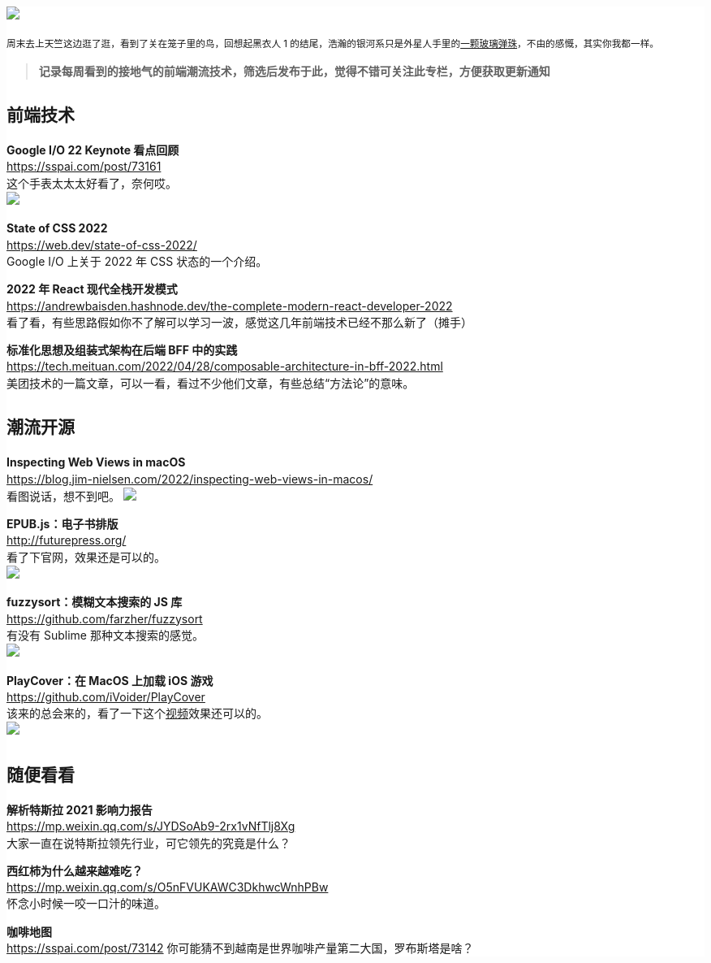 <img src=https://gw.alicdn.com/imgextra/i1/O1CN01Bk1RXQ1n4XLSaNftD_!!6000000005036-0-tps-4032-3024.jpg width=800/>

<small>周末去上天竺这边逛了逛，看到了关在笼子里的鸟，回想起黑衣人 1 的结尾，浩瀚的银河系只是外星人手里的[一颗玻璃弹珠](https://www.bilibili.com/video/BV19a4y1J7gq/)，不由的感慨，其实你我都一样。</small>

> **记录每周看到的接地气的前端潮流技术，筛选后发布于此，觉得不错可关注此专栏，方便获取更新通知**

## 前端技术

**Google I/O 22 Keynote 看点回顾**  
<https://sspai.com/post/73161>  
这个手表太太太好看了，奈何哎。  
<img src=https://qpluspicture.oss-cn-beijing.aliyuncs.com/uv0orD/04.jpg width=600/>

**State of CSS 2022**  
<https://web.dev/state-of-css-2022/>  
Google I/O 上关于 2022 年 CSS 状态的一个介绍。

**2022 年 React 现代全栈开发模式**  
<https://andrewbaisden.hashnode.dev/the-complete-modern-react-developer-2022>  
看了看，有些思路假如你不了解可以学习一波，感觉这几年前端技术已经不那么新了（摊手）

**标准化思想及组装式架构在后端 BFF 中的实践**  
<https://tech.meituan.com/2022/04/28/composable-architecture-in-bff-2022.html>  
美团技术的一篇文章，可以一看，看过不少他们文章，有些总结“方法论”的意味。

## 潮流开源

**Inspecting Web Views in macOS**  
<https://blog.jim-nielsen.com/2022/inspecting-web-views-in-macos/>  
看图说话，想不到吧。
<img src=https://qpluspicture.oss-cn-beijing.aliyuncs.com/E8czGQ/04.jpg width=600/>

**EPUB.js：电子书排版**  
<http://futurepress.org/>  
看了下官网，效果还是可以的。  
<img src=https://qpluspicture.oss-cn-beijing.aliyuncs.com/tgPUmZ/20.jpg width=600/>

**fuzzysort：模糊文本搜索的 JS 库**  
<https://github.com/farzher/fuzzysort>  
有没有 Sublime 那种文本搜索的感觉。  
<img src=https://qpluspicture.oss-cn-beijing.aliyuncs.com/dmikzl/32.gif width=600/>

**PlayCover：在 MacOS 上加载 iOS 游戏**  
<https://github.com/iVoider/PlayCover>  
该来的总会来的，看了一下这个[视频](https://www.youtube.com/watch?v=grY63FBJ6N4)效果还可以的。  
<img src=https://qpluspicture.oss-cn-beijing.aliyuncs.com/UemTBQ/49.jpg width=600/>

## 随便看看

**解析特斯拉 2021 影响力报告**  
<https://mp.weixin.qq.com/s/JYDSoAb9-2rx1vNfTlj8Xg>  
大家一直在说特斯拉领先行业，可它领先的究竟是什么？

**西红柿为什么越来越难吃？**  
<https://mp.weixin.qq.com/s/O5nFVUKAWC3DkhwcWnhPBw>  
怀念小时候一咬一口汁的味道。

**咖啡地图**  
<https://sspai.com/post/73142>
你可能猜不到越南是世界咖啡产量第二大国，罗布斯塔是啥？
